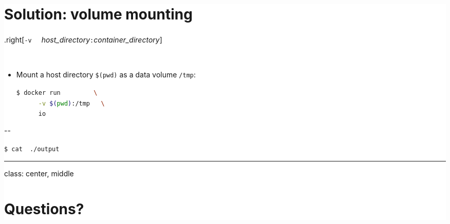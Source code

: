 
# Solution: volume mounting

.right[`-v ` &nbsp; *host_directory*`:`*container_directory*]

<br/>

- Mount a host directory `$(pwd)` as a data volume `/tmp`:

  ```bash
  $ docker run         \
        -v $(pwd):/tmp   \
        io
  ```

--
  ```bash
  $ cat  ./output
  ```

---

class: center, middle

# Questions?
